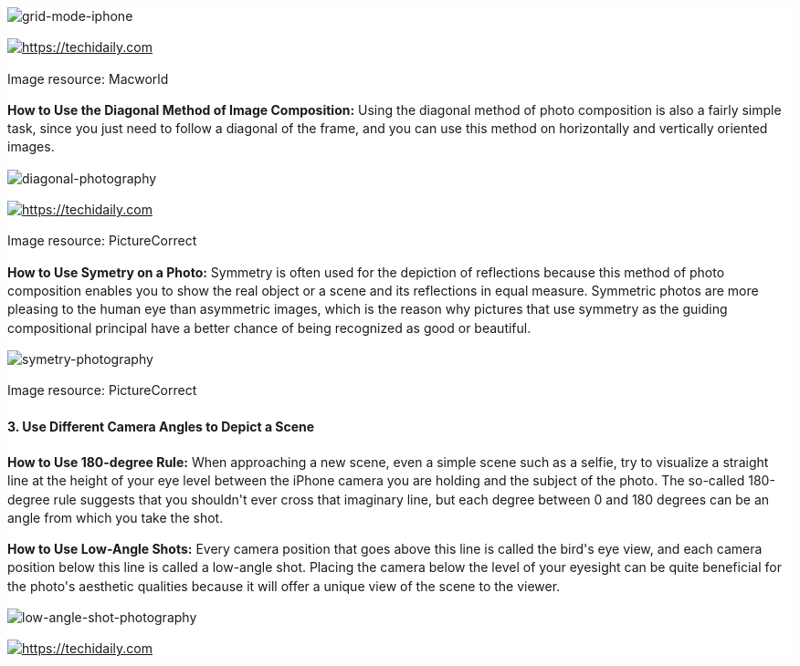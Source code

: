 ![grid-mode-iphone](https://images.wondershare.com/filmora/article-images/grid-mode-iphone.jpg)


<a href="https://25home.pxf.io/c/5597632/2123474/16836" target="_top" id="2123474">
  <img src="//a.impactradius-go.com/display-ad/16836-2123474" border="0" alt="https://techidaily.com" width="300" height="50"/>
</a>
<img height="0" width="0" src="https://25home.pxf.io/i/5597632/2123474/16836" style="position:absolute;visibility:hidden;" border="0" />

 Image resource: Macworld

**How to Use the Diagonal Method of Image Composition:** Using the diagonal method of photo composition is also a fairly simple task, since you just need to follow a diagonal of the frame, and you can use this method on horizontally and vertically oriented images.

![diagonal-photography](https://images.wondershare.com/filmora/article-images/diagonal-photography.jpg)


<a href="https://aligracehair.sjv.io/c/5597632/2115911/19272" target="_top" id="2115911">
  <img src="//a.impactradius-go.com/display-ad/19272-2115911" border="0" alt="https://techidaily.com" width="125" height="90"/>
</a>
<img height="0" width="0" src="https://aligracehair.sjv.io/i/5597632/2115911/19272" style="position:absolute;visibility:hidden;" border="0" />

 Image resource: PictureCorrect

**How to Use Symetry on a Photo:** Symmetry is often used for the depiction of reflections because this method of photo composition enables you to show the real object or a scene and its reflections in equal measure. Symmetric photos are more pleasing to the human eye than asymmetric images, which is the reason why pictures that use symmetry as the guiding compositional principal have a better chance of being recognized as good or beautiful.

![symetry-photography](https://images.wondershare.com/filmora/article-images/symetry-photography.jpg)

 Image resource: PictureCorrect

#### 3\.  Use Different Camera Angles to Depict a Scene

**How to Use 180-degree Rule:** When approaching a new scene, even a simple scene such as a selfie, try to visualize a straight line at the height of your eye level between the iPhone camera you are holding and the subject of the photo. The so-called 180-degree rule suggests that you shouldn't ever cross that imaginary line, but each degree between 0 and 180 degrees can be an angle from which you take the shot.

**How to Use Low-Angle Shots:** Every camera position that goes above this line is called the bird's eye view, and each camera position below this line is called a low-angle shot. Placing the camera below the level of your eyesight can be quite beneficial for the photo's aesthetic qualities because it will offer a unique view of the scene to the viewer.

![low-angle-shot-photography](https://images.wondershare.com/filmora/article-images/low-angle-shot-photography.jpg)


<a href="https://ephamedtechinc.pxf.io/c/5597632/2136614/26400" target="_top" id="2136614">
  <img src="//a.impactradius-go.com/display-ad/26400-2136614" border="0" alt="https://techidaily.com" width="728" height="90"/>
</a>
<img height="0" width="0" src="https://ephamedtechinc.pxf.io/i/5597632/2136614/26400" style="position:absolute;visibility:hidden;" border="0" />
